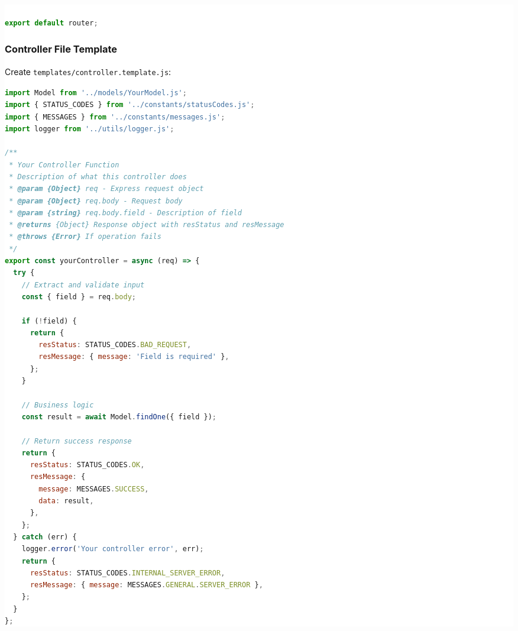 ```javascript

export default router;
```

### Controller File Template

Create `templates/controller.template.js`:

```javascript
import Model from '../models/YourModel.js';
import { STATUS_CODES } from '../constants/statusCodes.js';
import { MESSAGES } from '../constants/messages.js';
import logger from '../utils/logger.js';

/**
 * Your Controller Function
 * Description of what this controller does
 * @param {Object} req - Express request object
 * @param {Object} req.body - Request body
 * @param {string} req.body.field - Description of field
 * @returns {Object} Response object with resStatus and resMessage
 * @throws {Error} If operation fails
 */
export const yourController = async (req) => {
  try {
    // Extract and validate input
    const { field } = req.body;

    if (!field) {
      return {
        resStatus: STATUS_CODES.BAD_REQUEST,
        resMessage: { message: 'Field is required' },
      };
    }

    // Business logic
    const result = await Model.findOne({ field });

    // Return success response
    return {
      resStatus: STATUS_CODES.OK,
      resMessage: {
        message: MESSAGES.SUCCESS,
        data: result,
      },
    };
  } catch (err) {
    logger.error('Your controller error', err);
    return {
      resStatus: STATUS_CODES.INTERNAL_SERVER_ERROR,
      resMessage: { message: MESSAGES.GENERAL.SERVER_ERROR },
    };
  }
};
```
